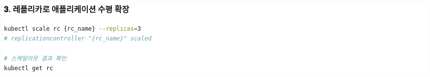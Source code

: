 ### 𝟑. 레플리카로 애플리케이션 수평 확장

```bash
kubectl scale rc {rc_name} --replicas=3
# replicationcontroller "{rc_name}" scaled

# 스케일아웃 결과 확인
kubectl get rc
```
